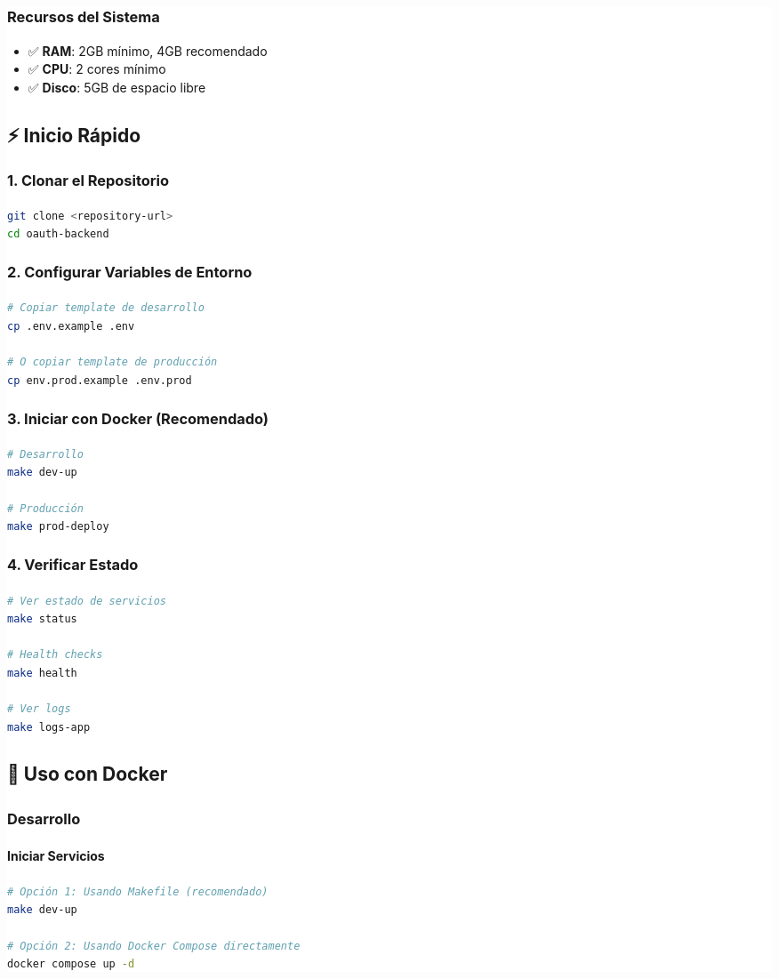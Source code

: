 ### Recursos del Sistema
- ✅ **RAM**: 2GB mínimo, 4GB recomendado
- ✅ **CPU**: 2 cores mínimo
- ✅ **Disco**: 5GB de espacio libre

## ⚡ Inicio Rápido

### 1. Clonar el Repositorio
```bash
git clone <repository-url>
cd oauth-backend
```

### 2. Configurar Variables de Entorno
```bash
# Copiar template de desarrollo
cp .env.example .env

# O copiar template de producción
cp env.prod.example .env.prod
```

### 3. Iniciar con Docker (Recomendado)
```bash
# Desarrollo
make dev-up

# Producción
make prod-deploy
```

### 4. Verificar Estado
```bash
# Ver estado de servicios
make status

# Health checks
make health

# Ver logs
make logs-app
```

## 🐳 Uso con Docker

### Desarrollo

#### Iniciar Servicios
```bash
# Opción 1: Usando Makefile (recomendado)
make dev-up

# Opción 2: Usando Docker Compose directamente
docker compose up -d
```
